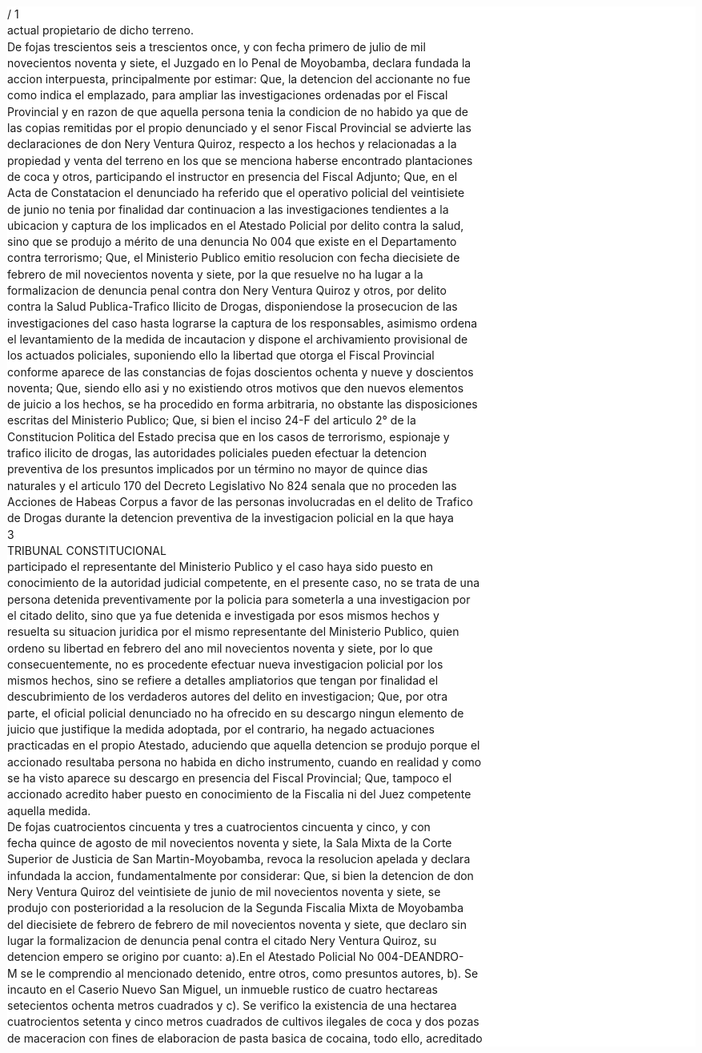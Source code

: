/ 1  
actual propietario de dicho terreno.  
De fojas trescientos seis a trescientos once, y con fecha primero de julio de mil  
novecientos noventa y siete, el Juzgado en lo Penal de Moyobamba, declara fundada la  
accion interpuesta, principalmente por estimar: Que, la detencion del accionante no fue  
como indica el emplazado, para ampliar las investigaciones ordenadas por el Fiscal  
Provincial y en razon de que aquella persona tenia la condicion de no habido ya que de  
las copias remitidas por el propio denunciado y el senor Fiscal Provincial se advierte las  
declaraciones de don Nery Ventura Quiroz, respecto a los hechos y relacionadas a la  
propiedad y venta del terreno en los que se menciona haberse encontrado plantaciones  
de coca y otros, participando el instructor en presencia del Fiscal Adjunto; Que, en el  
Acta de Constatacion el denunciado ha referido que el operativo policial del veintisiete  
de junio no tenia por finalidad dar continuacion a las investigaciones tendientes a la  
ubicacion y captura de los implicados en el Atestado Policial por delito contra la salud,  
sino que se produjo a mérito de una denuncia No 004 que existe en el Departamento  
contra terrorismo; Que, el Ministerio Publico emitio resolucion con fecha diecisiete de  
febrero de mil novecientos noventa y siete, por la que resuelve no ha lugar a la  
formalizacion de denuncia penal contra don Nery Ventura Quiroz y otros, por delito  
contra la Salud Publica-Trafico Ilicito de Drogas, disponiendose la prosecucion de las  
investigaciones del caso hasta lograrse la captura de los responsables, asimismo ordena  
el levantamiento de la medida de incautacion y dispone el archivamiento provisional de  
los actuados policiales, suponiendo ello la libertad que otorga el Fiscal Provincial  
conforme aparece de las constancias de fojas doscientos ochenta y nueve y doscientos  
noventa; Que, siendo ello asi y no existiendo otros motivos que den nuevos elementos  
de juicio a los hechos, se ha procedido en forma arbitraria, no obstante las disposiciones  
escritas del Ministerio Publico; Que, si bien el inciso 24-F del articulo 2° de la  
Constitucion Politica del Estado precisa que en los casos de terrorismo, espionaje y  
trafico ilicito de drogas, las autoridades policiales pueden efectuar la detencion  
preventiva de los presuntos implicados por un término no mayor de quince dias  
naturales y el articulo 170 del Decreto Legislativo No 824 senala que no proceden las  
Acciones de Habeas Corpus a favor de las personas involucradas en el delito de Trafico  
de Drogas durante la detencion preventiva de la investigacion policial en la que haya  
3  
TRIBUNAL CONSTITUCIONAL  
participado el representante del Ministerio Publico y el caso haya sido puesto en  
conocimiento de la autoridad judicial competente, en el presente caso, no se trata de una  
persona detenida preventivamente por la policia para someterla a una investigacion por  
el citado delito, sino que ya fue detenida e investigada por esos mismos hechos y  
resuelta su situacion juridica por el mismo representante del Ministerio Publico, quien  
ordeno su libertad en febrero del ano mil novecientos noventa y siete, por lo que  
consecuentemente, no es procedente efectuar nueva investigacion policial por los  
mismos hechos, sino se refiere a detalles ampliatorios que tengan por finalidad el  
descubrimiento de los verdaderos autores del delito en investigacion; Que, por otra  
parte, el oficial policial denunciado no ha ofrecido en su descargo ningun elemento de  
juicio que justifique la medida adoptada, por el contrario, ha negado actuaciones  
practicadas en el propio Atestado, aduciendo que aquella detencion se produjo porque el  
accionado resultaba persona no habida en dicho instrumento, cuando en realidad y como  
se ha visto aparece su descargo en presencia del Fiscal Provincial; Que, tampoco el  
accionado acredito haber puesto en conocimiento de la Fiscalia ni del Juez competente  
aquella medida.  
De fojas cuatrocientos cincuenta y tres a cuatrocientos cincuenta y cinco, y con  
fecha quince de agosto de mil novecientos noventa y siete, la Sala Mixta de la Corte  
Superior de Justicia de San Martin-Moyobamba, revoca la resolucion apelada y declara  
infundada la accion, fundamentalmente por considerar: Que, si bien la detencion de don  
Nery Ventura Quiroz del veintisiete de junio de mil novecientos noventa y siete, se  
produjo con posterioridad a la resolucion de la Segunda Fiscalia Mixta de Moyobamba  
del diecisiete de febrero de febrero de mil novecientos noventa y siete, que declaro sin  
lugar la formalizacion de denuncia penal contra el citado Nery Ventura Quiroz, su  
detencion empero se origino por cuanto: a).En el Atestado Policial No 004-DEANDRO-  
M se le comprendio al mencionado detenido, entre otros, como presuntos autores, b). Se  
incauto en el Caserio Nuevo San Miguel, un inmueble rustico de cuatro hectareas  
setecientos ochenta metros cuadrados y c). Se verifico la existencia de una hectarea  
cuatrocientos setenta y cinco metros cuadrados de cultivos ilegales de coca y dos pozas  
de maceracion con fines de elaboracion de pasta basica de cocaina, todo ello, acreditado  